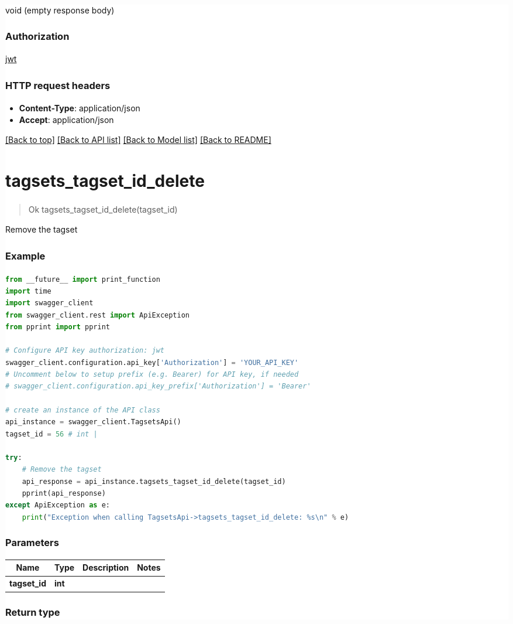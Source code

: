 void (empty response body)

### Authorization

[jwt](../README.md#jwt)

### HTTP request headers

 - **Content-Type**: application/json
 - **Accept**: application/json

[[Back to top]](#) [[Back to API list]](../README.md#documentation-for-api-endpoints) [[Back to Model list]](../README.md#documentation-for-models) [[Back to README]](../README.md)

# **tagsets_tagset_id_delete**
> Ok tagsets_tagset_id_delete(tagset_id)

Remove the tagset

### Example 
```python
from __future__ import print_function
import time
import swagger_client
from swagger_client.rest import ApiException
from pprint import pprint

# Configure API key authorization: jwt
swagger_client.configuration.api_key['Authorization'] = 'YOUR_API_KEY'
# Uncomment below to setup prefix (e.g. Bearer) for API key, if needed
# swagger_client.configuration.api_key_prefix['Authorization'] = 'Bearer'

# create an instance of the API class
api_instance = swagger_client.TagsetsApi()
tagset_id = 56 # int | 

try: 
    # Remove the tagset
    api_response = api_instance.tagsets_tagset_id_delete(tagset_id)
    pprint(api_response)
except ApiException as e:
    print("Exception when calling TagsetsApi->tagsets_tagset_id_delete: %s\n" % e)
```

### Parameters

Name | Type | Description  | Notes
------------- | ------------- | ------------- | -------------
 **tagset_id** | **int**|  | 

### Return type
